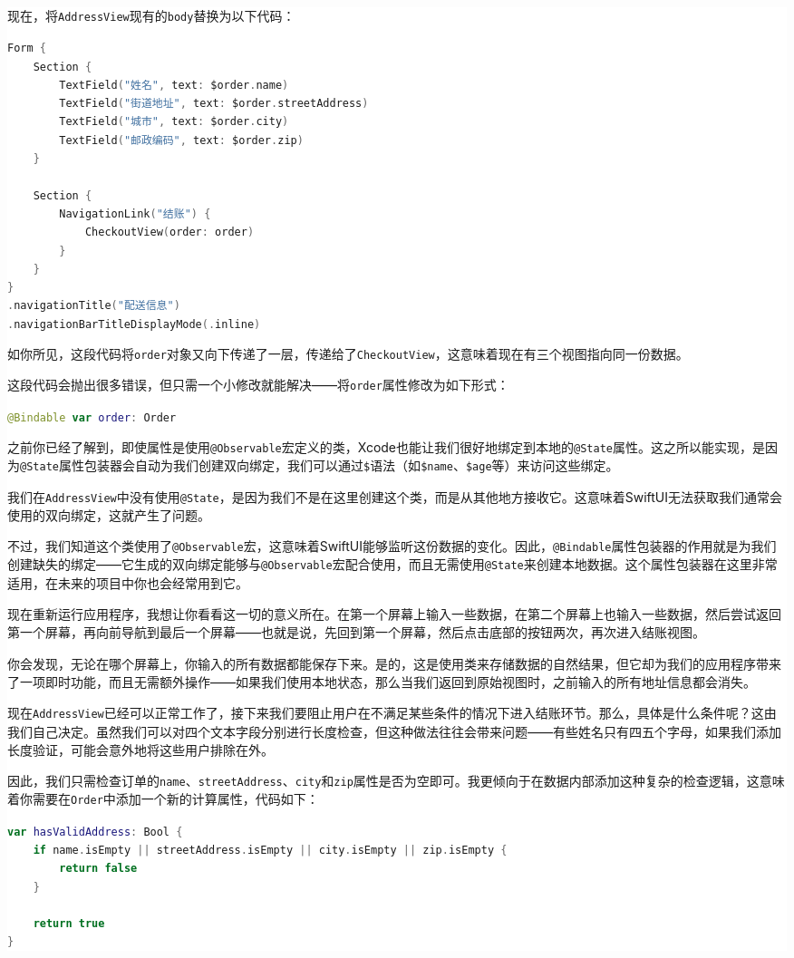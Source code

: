 现在，将`AddressView`现有的`body`替换为以下代码：

```swift
Form {
    Section {
        TextField("姓名", text: $order.name)
        TextField("街道地址", text: $order.streetAddress)
        TextField("城市", text: $order.city)
        TextField("邮政编码", text: $order.zip)
    }

    Section {
        NavigationLink("结账") {
            CheckoutView(order: order)
        }
    }
}
.navigationTitle("配送信息")
.navigationBarTitleDisplayMode(.inline)
```

如你所见，这段代码将`order`对象又向下传递了一层，传递给了`CheckoutView`，这意味着现在有三个视图指向同一份数据。

这段代码会抛出很多错误，但只需一个小修改就能解决——将`order`属性修改为如下形式：

```swift
@Bindable var order: Order
```

之前你已经了解到，即使属性是使用`@Observable`宏定义的类，Xcode也能让我们很好地绑定到本地的`@State`属性。这之所以能实现，是因为`@State`属性包装器会自动为我们创建双向绑定，我们可以通过`$`语法（如`$name`、`$age`等）来访问这些绑定。

我们在`AddressView`中没有使用`@State`，是因为我们不是在这里创建这个类，而是从其他地方接收它。这意味着SwiftUI无法获取我们通常会使用的双向绑定，这就产生了问题。

不过，我们知道这个类使用了`@Observable`宏，这意味着SwiftUI能够监听这份数据的变化。因此，`@Bindable`属性包装器的作用就是为我们创建缺失的绑定——它生成的双向绑定能够与`@Observable`宏配合使用，而且无需使用`@State`来创建本地数据。这个属性包装器在这里非常适用，在未来的项目中你也会经常用到它。

现在重新运行应用程序，我想让你看看这一切的意义所在。在第一个屏幕上输入一些数据，在第二个屏幕上也输入一些数据，然后尝试返回第一个屏幕，再向前导航到最后一个屏幕——也就是说，先回到第一个屏幕，然后点击底部的按钮两次，再次进入结账视图。

你会发现，无论在哪个屏幕上，你输入的所有数据都能保存下来。是的，这是使用类来存储数据的自然结果，但它却为我们的应用程序带来了一项即时功能，而且无需额外操作——如果我们使用本地状态，那么当我们返回到原始视图时，之前输入的所有地址信息都会消失。

现在`AddressView`已经可以正常工作了，接下来我们要阻止用户在不满足某些条件的情况下进入结账环节。那么，具体是什么条件呢？这由我们自己决定。虽然我们可以对四个文本字段分别进行长度检查，但这种做法往往会带来问题——有些姓名只有四五个字母，如果我们添加长度验证，可能会意外地将这些用户排除在外。

因此，我们只需检查订单的`name`、`streetAddress`、`city`和`zip`属性是否为空即可。我更倾向于在数据内部添加这种复杂的检查逻辑，这意味着你需要在`Order`中添加一个新的计算属性，代码如下：

```swift
var hasValidAddress: Bool {
    if name.isEmpty || streetAddress.isEmpty || city.isEmpty || zip.isEmpty {
        return false
    }

    return true
}
```
